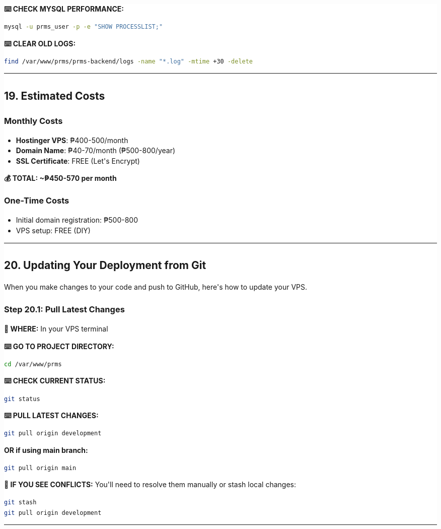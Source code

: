 **⌨️ CHECK MYSQL PERFORMANCE:**
```bash
mysql -u prms_user -p -e "SHOW PROCESSLIST;"
```

**⌨️ CLEAR OLD LOGS:**
```bash
find /var/www/prms/prms-backend/logs -name "*.log" -mtime +30 -delete
```

---

## 19. Estimated Costs

### Monthly Costs
- **Hostinger VPS**: ₱400-500/month
- **Domain Name**: ₱40-70/month (₱500-800/year)
- **SSL Certificate**: FREE (Let's Encrypt)

**💰 TOTAL: ~₱450-570 per month**

### One-Time Costs
- Initial domain registration: ₱500-800
- VPS setup: FREE (DIY)

---

## 20. Updating Your Deployment from Git

When you make changes to your code and push to GitHub, here's how to update your VPS.

### Step 20.1: Pull Latest Changes

**📍 WHERE:** In your VPS terminal

**⌨️ GO TO PROJECT DIRECTORY:**
```bash
cd /var/www/prms
```

**⌨️ CHECK CURRENT STATUS:**
```bash
git status
```

**⌨️ PULL LATEST CHANGES:**
```bash
git pull origin development
```

**OR if using main branch:**
```bash
git pull origin main
```

**📝 IF YOU SEE CONFLICTS:** You'll need to resolve them manually or stash local changes:
```bash
git stash
git pull origin development
```

---